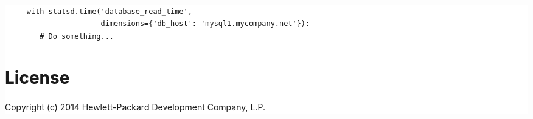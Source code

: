 ```
     with statsd.time('database_read_time',
                      dimensions={'db_host': 'mysql1.mycompany.net'}):
    	# Do something...

```

# License
Copyright (c) 2014 Hewlett-Packard Development Company, L.P.
